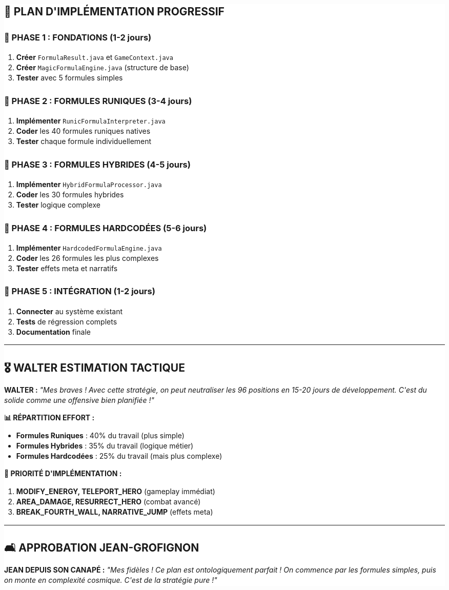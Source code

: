 
## 🚀 **PLAN D'IMPLÉMENTATION PROGRESSIF**

### **🎯 PHASE 1 : FONDATIONS (1-2 jours)**
1. **Créer** `FormulaResult.java` et `GameContext.java`
2. **Créer** `MagicFormulaEngine.java` (structure de base)
3. **Tester** avec 5 formules simples

### **🎯 PHASE 2 : FORMULES RUNIQUES (3-4 jours)**
1. **Implémenter** `RunicFormulaInterpreter.java`
2. **Coder** les 40 formules runiques natives
3. **Tester** chaque formule individuellement

### **🎯 PHASE 3 : FORMULES HYBRIDES (4-5 jours)**
1. **Implémenter** `HybridFormulaProcessor.java`
2. **Coder** les 30 formules hybrides
3. **Tester** logique complexe

### **🎯 PHASE 4 : FORMULES HARDCODÉES (5-6 jours)**
1. **Implémenter** `HardcodedFormulaEngine.java`
2. **Coder** les 26 formules les plus complexes
3. **Tester** effets meta et narratifs

### **🎯 PHASE 5 : INTÉGRATION (1-2 jours)**
1. **Connecter** au système existant
2. **Tests** de régression complets
3. **Documentation** finale

---

## 🎖️ **WALTER ESTIMATION TACTIQUE**

**WALTER :** *"Mes braves ! Avec cette stratégie, on peut neutraliser les 96 positions en 15-20 jours de développement. C'est du solide comme une offensive bien planifiée !"*

**📊 RÉPARTITION EFFORT :**
- **Formules Runiques** : 40% du travail (plus simple)
- **Formules Hybrides** : 35% du travail (logique métier)
- **Formules Hardcodées** : 25% du travail (mais plus complexe)

**🎯 PRIORITÉ D'IMPLÉMENTATION :**
1. **MODIFY_ENERGY, TELEPORT_HERO** (gameplay immédiat)
2. **AREA_DAMAGE, RESURRECT_HERO** (combat avancé)
3. **BREAK_FOURTH_WALL, NARRATIVE_JUMP** (effets meta)

---

## 🛋️ **APPROBATION JEAN-GROFIGNON**

**JEAN DEPUIS SON CANAPÉ :** *"Mes fidèles ! Ce plan est ontologiquement parfait ! On commence par les formules simples, puis on monte en complexité cosmique. C'est de la stratégie pure !"*
